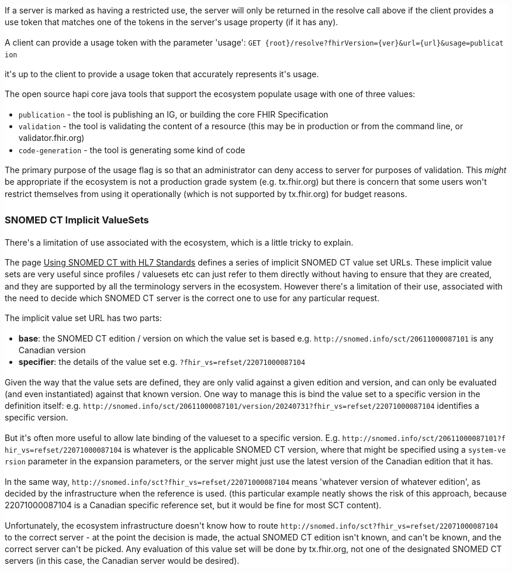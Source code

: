 If a server is marked as having a restricted use, the server will only be returned in the resolve call above if the client provides a use token that matches one of the tokens in the server's usage property (if it has any).

A client can provide a usage token with the parameter 'usage': ```GET {root}/resolve?fhirVersion={ver}&url={url}&usage=publication```

it's up to the client to provide a usage token that accurately represents it's usage. 

The open source hapi core java tools that support the ecosystem populate usage with one of three values:
* ```publication``` - the tool is publishing an IG, or building the core FHIR Specification
* ```validation``` - the tool is validating the content of a resource (this may be in production or from the command line, or validator.fhir.org)
* ```code-generation``` - the tool is generating some kind of code

The primary purpose of the usage flag is so that an administrator can deny access to server for purposes of validation. This *might* be appropriate if the ecosystem is not a production grade system (e.g. tx.fhir.org) but there is concern that some users won't restrict themselves from using it operationally (which is not supported by tx.fhir.org) for budget reasons.

### SNOMED CT Implicit ValueSets 

There's a limitation of use associated with the ecosystem, which is a little tricky to explain. 

The page [Using SNOMED CT with HL7 Standards](https://terminology.hl7.org/SNOMEDCT.html) defines a series of implicit SNOMED CT value set URLs. These implicit value sets are very useful since profiles / valuesets etc can just refer to them directly without having to ensure that they are created, and they are supported by all the terminology servers in the ecosystem. However there's a limitation of their use, associated with the need to decide which SNOMED CT server is the correct one to use for any particular request. 

The implicit value set URL has two parts:

* **base**: the SNOMED CT edition / version on which the value set is based e.g. `http://snomed.info/sct/20611000087101` is any Canadian version
* **specifier**: the details of the value set e.g. `?fhir_vs=refset/22071000087104`

Given the way that the value sets are defined, they are only valid against a given edition and version, and can only be evaluated (and even instantiated) against that known version. One way to manage this is bind the value set to a specific version in the definition itself:  e.g. `http://snomed.info/sct/20611000087101/version/20240731?fhir_vs=refset/22071000087104` identifies a specific version. 

But it's often more useful to allow late binding of the valueset to a specific version. E.g. `http://snomed.info/sct/20611000087101?fhir_vs=refset/22071000087104` is whatever is the applicable SNOMED CT version, where that might be specified using a `system-version` parameter in the expansion parameters, or the server might just use the latest version of the Canadian edition that it has. 

In the same way, `http://snomed.info/sct?fhir_vs=refset/22071000087104` means 'whatever version of whatever edition', as decided by the infrastructure when the reference is used. (this particular example neatly shows the risk of this approach, because 22071000087104 is a Canadian specific reference set, but it would be fine for most SCT content).

Unfortunately, the ecosystem infrastructure doesn't know how to route `http://snomed.info/sct?fhir_vs=refset/22071000087104` to the correct server - at the point the decision is made, the actual SNOMED CT edition isn't known, and can't be known, and the correct server can't be picked. Any evaluation of this value set will be done by tx.fhir.org, not one of the designated SNOMED CT servers (in this case, the Canadian server would be desired).
